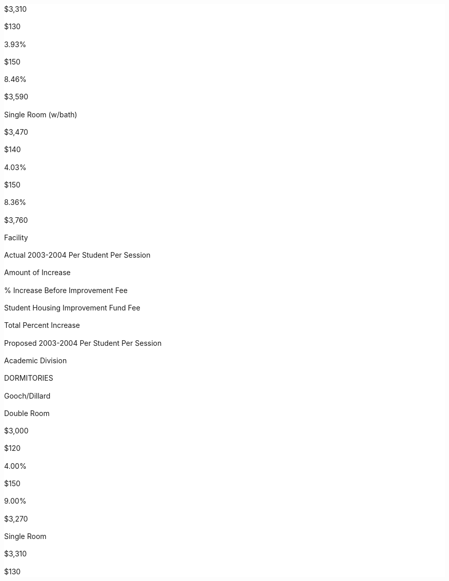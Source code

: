 $3,310

$130

3.93%

$150

8.46%

$3,590

Single Room (w/bath)

$3,470

$140

4.03%

$150

8.36%

$3,760

Facility

Actual 2003-2004 Per Student Per Session

Amount of Increase

% Increase Before Improvement Fee

Student Housing Improvement Fund Fee

Total Percent Increase

Proposed 2003-2004 Per Student Per Session

Academic Division

DORMITORIES

Gooch/Dillard

Double Room

$3,000

$120

4.00%

$150

9.00%

$3,270

Single Room

$3,310

$130
